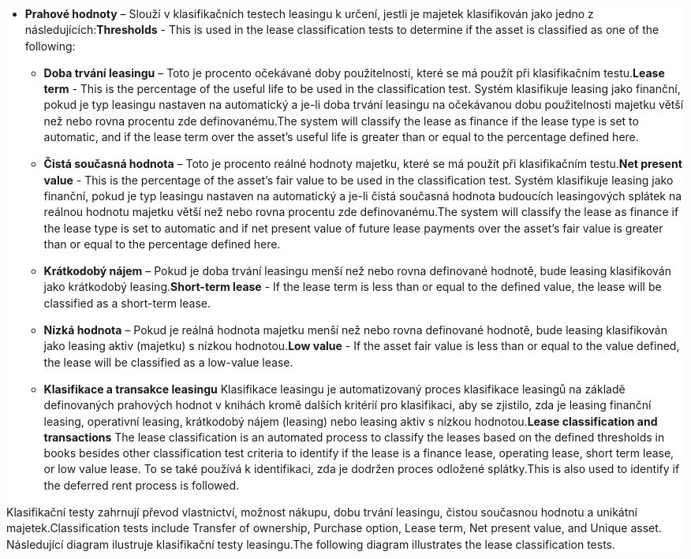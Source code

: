 - <span data-ttu-id="dda5b-194">**Prahové hodnoty** – Slouží v klasifikačních testech leasingu k určení, jestli je majetek klasifikován jako jedno z následujících:</span><span class="sxs-lookup"><span data-stu-id="dda5b-194">**Thresholds** - This is used in the lease classification tests to determine if the asset is classified as one of the following:</span></span>

  - <span data-ttu-id="dda5b-195">**Doba trvání leasingu** – Toto je procento očekávané doby použitelnosti, které se má použít při klasifikačním testu.</span><span class="sxs-lookup"><span data-stu-id="dda5b-195">**Lease term** - This is the percentage of the useful life to be used in the classification test.</span></span> <span data-ttu-id="dda5b-196">Systém klasifikuje leasing jako finanční, pokud je typ leasingu nastaven na automatický a je-li doba trvání leasingu na očekávanou dobu použitelnosti majetku větší než nebo rovna procentu zde definovanému.</span><span class="sxs-lookup"><span data-stu-id="dda5b-196">The system will classify the lease as finance if the lease type is set to automatic, and if the lease term over the asset’s useful life is greater than or equal to the percentage defined here.</span></span>

  - <span data-ttu-id="dda5b-197">**Čistá současná hodnota** – Toto je procento reálné hodnoty majetku, které se má použít při klasifikačním testu.</span><span class="sxs-lookup"><span data-stu-id="dda5b-197">**Net present value** - This is the percentage of the asset’s fair value to be used in the classification test.</span></span> <span data-ttu-id="dda5b-198">Systém klasifikuje leasing jako finanční, pokud je typ leasingu nastaven na automatický a je-li čistá současná hodnota budoucích leasingových splátek na reálnou hodnotu majetku větší než nebo rovna procentu zde definovanému.</span><span class="sxs-lookup"><span data-stu-id="dda5b-198">The system will classify the lease as finance if the lease type is set to automatic and if net present value of future lease payments over the asset’s fair value is greater than or equal to the percentage defined here.</span></span>

  - <span data-ttu-id="dda5b-199">**Krátkodobý nájem** – Pokud je doba trvání leasingu menší než nebo rovna definované hodnotě, bude leasing klasifikován jako krátkodobý leasing.</span><span class="sxs-lookup"><span data-stu-id="dda5b-199">**Short-term lease** - If the lease term is less than or equal to the defined value, the lease will be classified as a short-term lease.</span></span>

  - <span data-ttu-id="dda5b-200">**Nízká hodnota** – Pokud je reálná hodnota majetku menší než nebo rovna definované hodnotě, bude leasing klasifikován jako leasing aktiv (majetku) s nízkou hodnotou.</span><span class="sxs-lookup"><span data-stu-id="dda5b-200">**Low value** - If the asset fair value is less than or equal to the value defined, the lease will be classified as a low-value lease.</span></span>

  - <span data-ttu-id="dda5b-201">**Klasifikace a transakce leasingu** Klasifikace leasingu je automatizovaný proces klasifikace leasingů na základě definovaných prahových hodnot v knihách kromě dalších kritérií pro klasifikaci, aby se zjistilo, zda je leasing finanční leasing, operativní leasing, krátkodobý nájem (leasing) nebo leasing aktiv s nízkou hodnotou.</span><span class="sxs-lookup"><span data-stu-id="dda5b-201">**Lease classification and transactions** The lease classification is an automated process to classify the leases based on the defined thresholds in books besides other classification test criteria to identify if the lease is a finance lease, operating lease, short term lease, or low value lease.</span></span> <span data-ttu-id="dda5b-202">To se také používá k identifikaci, zda je dodržen proces odložené splátky.</span><span class="sxs-lookup"><span data-stu-id="dda5b-202">This is also used to identify if the deferred rent process is followed.</span></span>

<span data-ttu-id="dda5b-203">Klasifikační testy zahrnují převod vlastnictví, možnost nákupu, dobu trvání leasingu, čistou současnou hodnotu a unikátní majetek.</span><span class="sxs-lookup"><span data-stu-id="dda5b-203">Classification tests include Transfer of ownership, Purchase option, Lease term, Net present value, and Unique asset.</span></span> <span data-ttu-id="dda5b-204">Následující diagram ilustruje klasifikační testy leasingu.</span><span class="sxs-lookup"><span data-stu-id="dda5b-204">The following diagram illustrates the lease classification tests.</span></span>

